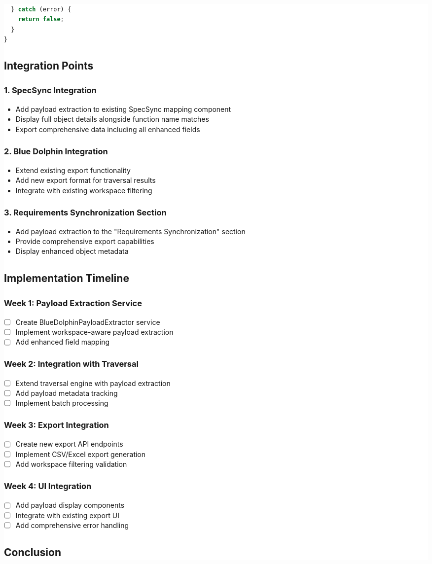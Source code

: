 ```typescript
  } catch (error) {
    return false;
  }
}
```

## Integration Points

### 1. **SpecSync Integration**
- Add payload extraction to existing SpecSync mapping component
- Display full object details alongside function name matches
- Export comprehensive data including all enhanced fields

### 2. **Blue Dolphin Integration**
- Extend existing export functionality
- Add new export format for traversal results
- Integrate with existing workspace filtering

### 3. **Requirements Synchronization Section**
- Add payload extraction to the "Requirements Synchronization" section
- Provide comprehensive export capabilities
- Display enhanced object metadata

## Implementation Timeline

### **Week 1: Payload Extraction Service**
- [ ] Create BlueDolphinPayloadExtractor service
- [ ] Implement workspace-aware payload extraction
- [ ] Add enhanced field mapping

### **Week 2: Integration with Traversal**
- [ ] Extend traversal engine with payload extraction
- [ ] Add payload metadata tracking
- [ ] Implement batch processing

### **Week 3: Export Integration**
- [ ] Create new export API endpoints
- [ ] Implement CSV/Excel export generation
- [ ] Add workspace filtering validation

### **Week 4: UI Integration**
- [ ] Add payload display components
- [ ] Integrate with existing export UI
- [ ] Add comprehensive error handling

## Conclusion
